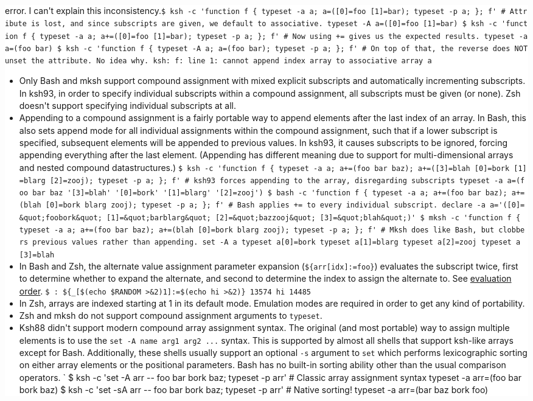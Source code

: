   error. I can't explain this
  inconsistency.` $ ksh -c 'function f { typeset -a a; a=([0]=foo [1]=bar); typeset -p a; }; f' # Attribute is lost, and since subscripts are given, we default to associative.
  typeset -A a=([0]=foo [1]=bar)
   $ ksh -c 'function f { typeset -a a; a+=([0]=foo [1]=bar); typeset -p a; }; f' # Now using += gives us the expected results.
  typeset -a a=(foo bar)
   $ ksh -c 'function f { typeset -A a; a=(foo bar); typeset -p a; }; f' # On top of that, the reverse does NOT unset the attribute. No idea why.
   ksh: f: line 1: cannot append index array to associative array a
  `
- Only Bash and mksh support compound assignment with mixed explicit
  subscripts and automatically incrementing subscripts. In ksh93, in
  order to specify individual subscripts within a compound assignment,
  all subscripts must be given (or none). Zsh doesn't support specifying
  individual subscripts at all.
- Appending to a compound assignment is a fairly portable way to append
  elements after the last index of an array. In Bash, this also sets
  append mode for all individual assignments within the compound
  assignment, such that if a lower subscript is specified, subsequent
  elements will be appended to previous values. In ksh93, it causes
  subscripts to be ignored, forcing appending everything after the last
  element. (Appending has different meaning due to support for
  multi-dimensional arrays and nested compound datastructures.)
  ` $ ksh -c 'function f { typeset -a a; a+=(foo bar baz); a+=([3]=blah [0]=bork [1]=blarg [2]=zooj); typeset -p a; }; f' # ksh93 forces appending to the array, disregarding subscripts
  typeset -a a=(foo bar baz '[3]=blah' '[0]=bork' '[1]=blarg' '[2]=zooj')
   $ bash -c 'function f { typeset -a a; a+=(foo bar baz); a+=(blah [0]=bork blarg zooj); typeset -p a; }; f' # Bash applies += to every individual subscript.
  declare -a a='([0]=&quot;foobork&quot; [1]=&quot;barblarg&quot; [2]=&quot;bazzooj&quot; [3]=&quot;blah&quot;)'
   $ mksh -c 'function f { typeset -a a; a+=(foo bar baz); a+=(blah [0]=bork blarg zooj); typeset -p a; }; f' # Mksh does like Bash, but clobbers previous values rather than appending.
  set -A a
  typeset a[0]=bork
  typeset a[1]=blarg
  typeset a[2]=zooj
  typeset a[3]=blah
  `
- In Bash and Zsh, the alternate value assignment parameter expansion
  (`${arr[idx]:=foo}`) evaluates the subscript twice, first to determine
  whether to expand the alternate, and second to determine the index to
  assign the alternate to. See [evaluation order](#evaluation_order).
  ` $ : ${_[$(echo $RANDOM >&2)1]:=$(echo hi >&2)}
  13574
  hi
  14485
  `
- In Zsh, arrays are indexed starting at 1 in its default mode.
  Emulation modes are required in order to get any kind of portability.
- Zsh and mksh do not support compound assignment arguments to
  `typeset`.
- Ksh88 didn't support modern compound array assignment syntax. The
  original (and most portable) way to assign multiple elements is to use
  the `set -A name arg1 arg2 ...` syntax. This is supported by almost
  all shells that support ksh-like arrays except for Bash. Additionally,
  these shells usually support an optional `-s` argument to `set` which
  performs lexicographic sorting on either array elements or the
  positional parameters. Bash has no built-in sorting ability other than
  the usual comparison operators.
  ` $ ksh -c 'set -A arr -- foo bar bork baz; typeset -p arr' # Classic array assignment syntax
  typeset -a arr=(foo bar bork baz)
   $ ksh -c 'set -sA arr -- foo bar bork baz; typeset -p arr' # Native sorting!
  typeset -a arr=(bar baz bork foo)